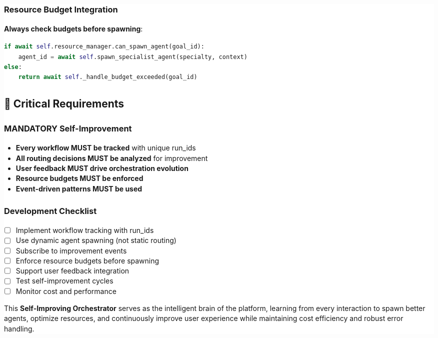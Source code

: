 ### Resource Budget Integration
**Always check budgets before spawning**:

```python
if await self.resource_manager.can_spawn_agent(goal_id):
    agent_id = await self.spawn_specialist_agent(specialty, context)
else:
    return await self._handle_budget_exceeded(goal_id)
```

## 🚨 Critical Requirements

### **MANDATORY Self-Improvement**
- **Every workflow MUST be tracked** with unique run_ids
- **All routing decisions MUST be analyzed** for improvement
- **User feedback MUST drive orchestration evolution**
- **Resource budgets MUST be enforced**
- **Event-driven patterns MUST be used**

### **Development Checklist**
- [ ] Implement workflow tracking with run_ids
- [ ] Use dynamic agent spawning (not static routing)
- [ ] Subscribe to improvement events
- [ ] Enforce resource budgets before spawning
- [ ] Support user feedback integration
- [ ] Test self-improvement cycles
- [ ] Monitor cost and performance

This **Self-Improving Orchestrator** serves as the intelligent brain of the platform, learning from every interaction to spawn better agents, optimize resources, and continuously improve user experience while maintaining cost efficiency and robust error handling. 